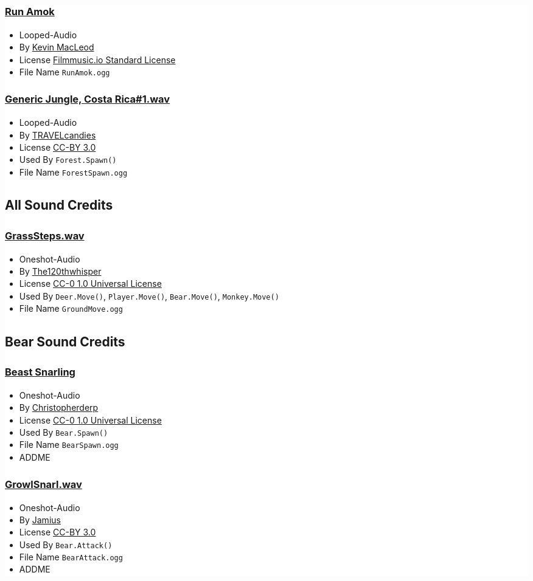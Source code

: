 ### [Run Amok](https://incompetech.filmmusic.io/song/4311-run-amok)
- Looped-Audio
- By [Kevin MacLeod](https://incompetech.filmmusic.io/artists/kevin-macleod)
- License [Filmmusic.io Standard License](https://incompetech.filmmusic.io/standard-license)
- File Name `RunAmok.ogg`

### [Generic Jungle, Costa Rica#1.wav](https://freesound.org/people/TRAVELcandies/sounds/423398/)
- Looped-Audio
- By [TRAVELcandies](https://freesound.org/people/TRAVELcandies/)
- License [CC-BY 3.0](http://creativecommons.org/licenses/by-nc/3.0/)
- Used By `Forest.Spawn()`
- File Name `ForestSpawn.ogg`







## All Sound Credits

### [GrassSteps.wav](https://freesound.org/people/The120thwhisper/sounds/463852/)
- Oneshot-Audio
- By [The120thwhisper](https://freesound.org/people/The120thwhisper/)
- License [CC-0 1.0 Universal License](http://creativecommons.org/publicdomain/zero/1.0/)
- Used By `Deer.Move()`, `Player.Move()`, `Bear.Move()`, `Monkey.Move()`
- File Name `GroundMove.ogg`






## Bear Sound Credits

### [Beast Snarling](https://freesound.org/people/Christopherderp/sounds/342204/)
- Oneshot-Audio
- By [Christopherderp](https://freesound.org/people/Christopherderp/)
- License [CC-0 1.0 Universal License](http://creativecommons.org/publicdomain/zero/1.0/)
- Used By `Bear.Spawn()`
- File Name `BearSpawn.ogg`
- ADDME

### [GrowlSnarl.wav](https://freesound.org/people/Jamius/sounds/41526/)
- Oneshot-Audio
- By [Jamius](https://freesound.org/people/Jamius/)
- License [CC-BY 3.0](http://creativecommons.org/licenses/by-nc/3.0/)
- Used By `Bear.Attack()`
- File Name `BearAttack.ogg`
- ADDME
